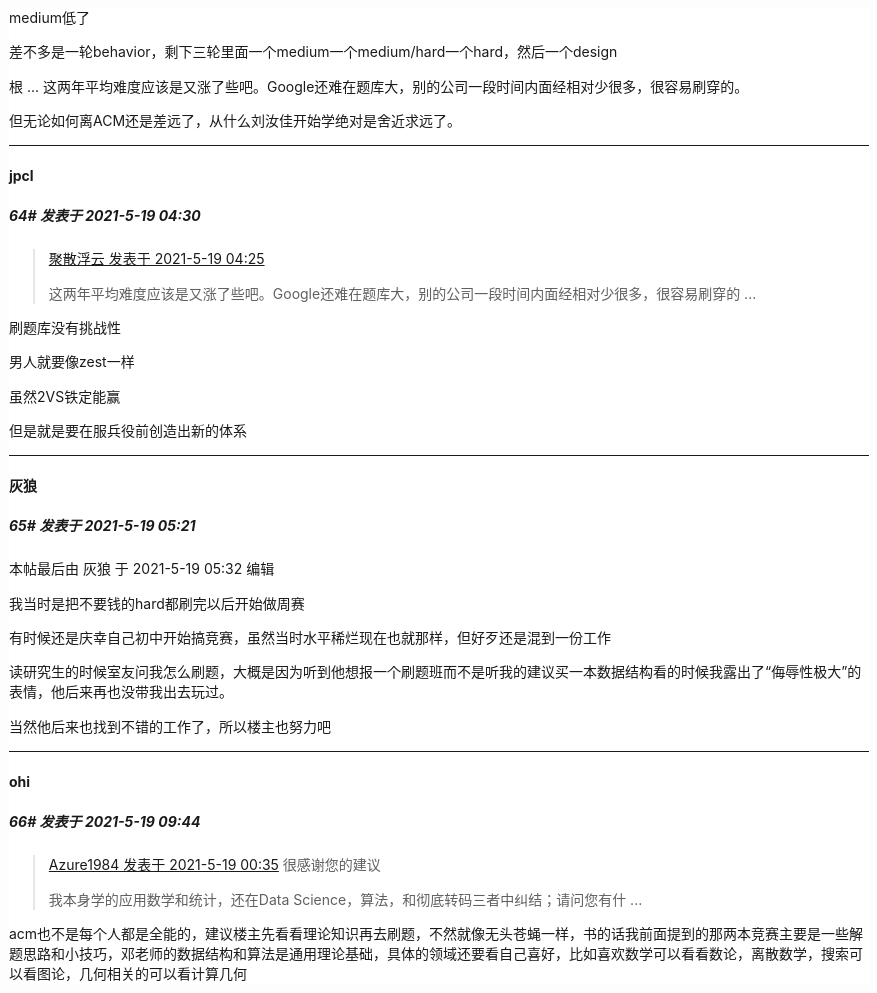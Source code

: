 medium低了

差不多是一轮behavior，剩下三轮里面一个medium一个medium/hard一个hard，然后一个design

根 ...</blockquote>
这两年平均难度应该是又涨了些吧。Google还难在题库大，别的公司一段时间内面经相对少很多，很容易刷穿的。

但无论如何离ACM还是差远了，从什么刘汝佳开始学绝对是舍近求远了。


*****

####  jpcl  
##### 64#       发表于 2021-5-19 04:30


<blockquote><a href="httphttps://bbs.saraba1st.com/2b/forum.php?mod=redirect&amp;goto=findpost&amp;pid=51298262&amp;ptid=2004596" target="_blank">聚散浮云 发表于 2021-5-19 04:25</a>

这两年平均难度应该是又涨了些吧。Google还难在题库大，别的公司一段时间内面经相对少很多，很容易刷穿的 ...</blockquote>
刷题库没有挑战性

男人就要像zest一样

虽然2VS铁定能赢

但是就是要在服兵役前创造出新的体系


*****

####  灰狼  
##### 65#       发表于 2021-5-19 05:21


 本帖最后由 灰狼 于 2021-5-19 05:32 编辑 

我当时是把不要钱的hard都刷完以后开始做周赛

有时候还是庆幸自己初中开始搞竞赛，虽然当时水平稀烂现在也就那样，但好歹还是混到一份工作


读研究生的时候室友问我怎么刷题，大概是因为听到他想报一个刷题班而不是听我的建议买一本数据结构看的时候我露出了“侮辱性极大”的表情，他后来再也没带我出去玩过。


当然他后来也找到不错的工作了，所以楼主也努力吧


*****

####  ohi  
##### 66#       发表于 2021-5-19 09:44


<blockquote><a href="httphttps://bbs.saraba1st.com/2b/forum.php?mod=redirect&amp;goto=findpost&amp;pid=51297729&amp;ptid=2004596" target="_blank">Azure1984 发表于 2021-5-19 00:35</a>
很感谢您的建议

我本身学的应用数学和统计，还在Data Science，算法，和彻底转码三者中纠结；请问您有什 ...</blockquote>
acm也不是每个人都是全能的，建议楼主先看看理论知识再去刷题，不然就像无头苍蝇一样，书的话我前面提到的那两本竞赛主要是一些解题思路和小技巧，邓老师的数据结构和算法是通用理论基础，具体的领域还要看自己喜好，比如喜欢数学可以看看数论，离散数学，搜索可以看图论，几何相关的可以看计算几何

